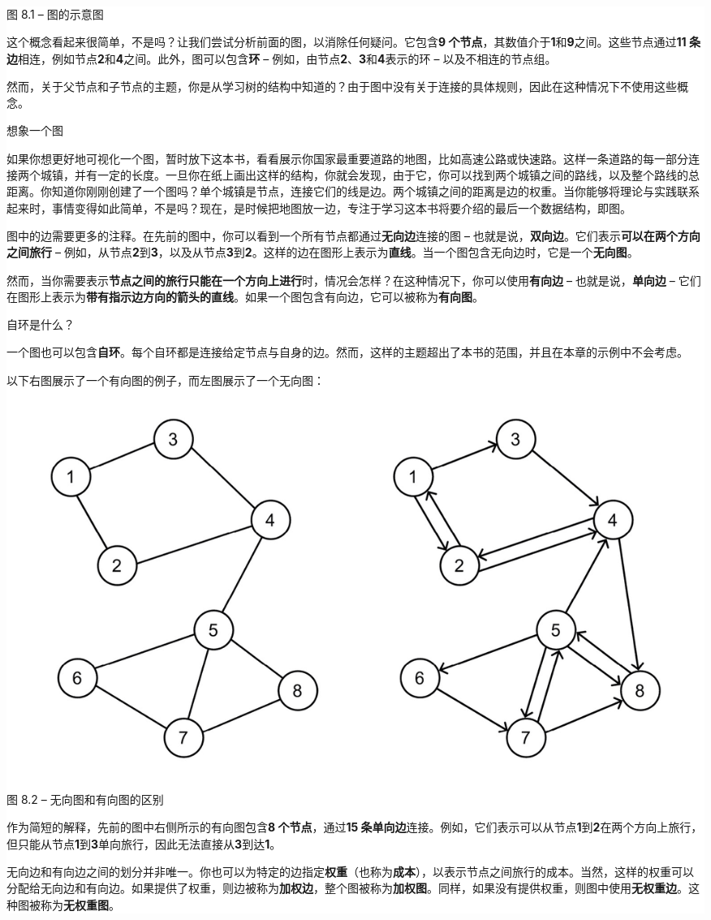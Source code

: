 图 8.1 – 图的示意图

这个概念看起来很简单，不是吗？让我们尝试分析前面的图，以消除任何疑问。它包含**9 个节点**，其数值介于**1**和**9**之间。这些节点通过**11 条边**相连，例如节点**2**和**4**之间。此外，图可以包含**环** – 例如，由节点**2**、**3**和**4**表示的环 – 以及不相连的节点组。

然而，关于父节点和子节点的主题，你是从学习树的结构中知道的？由于图中没有关于连接的具体规则，因此在这种情况下不使用这些概念。

想象一个图

如果你想更好地可视化一个图，暂时放下这本书，看看展示你国家最重要道路的地图，比如高速公路或快速路。这样一条道路的每一部分连接两个城镇，并有一定的长度。一旦你在纸上画出这样的结构，你就会发现，由于它，你可以找到两个城镇之间的路线，以及整个路线的总距离。你知道你刚刚创建了一个图吗？单个城镇是节点，连接它们的线是边。两个城镇之间的距离是边的权重。当你能够将理论与实践联系起来时，事情变得如此简单，不是吗？现在，是时候把地图放一边，专注于学习这本书将要介绍的最后一个数据结构，即图。

图中的边需要更多的注释。在先前的图中，你可以看到一个所有节点都通过**无向边**连接的图 – 也就是说，**双向边**。它们表示**可以在两个方向之间旅行** – 例如，从节点**2**到**3**，以及从节点**3**到**2**。这样的边在图形上表示为**直线**。当一个图包含无向边时，它是一个**无向图**。

然而，当你需要表示**节点之间的旅行只能在一个方向上进行**时，情况会怎样？在这种情况下，你可以使用**有向边** – 也就是说，**单向边** – 它们在图形上表示为**带有指示边方向的箭头的直线**。如果一个图包含有向边，它可以被称为**有向图**。

自环是什么？

一个图也可以包含**自环**。每个自环都是连接给定节点与自身的边。然而，这样的主题超出了本书的范围，并且在本章的示例中不会考虑。

以下右图展示了一个有向图的例子，而左图展示了一个无向图：

![图 8.2 – 无向图和有向图的区别](img/B18069_08_02.jpg)

图 8.2 – 无向图和有向图的区别

作为简短的解释，先前的图中右侧所示的有向图包含**8 个节点**，通过**15 条单向边**连接。例如，它们表示可以从节点**1**到**2**在两个方向上旅行，但只能从节点**1**到**3**单向旅行，因此无法直接从**3**到达**1**。

无向边和有向边之间的划分并非唯一。你也可以为特定的边指定**权重**（也称为**成本**），以表示节点之间旅行的成本。当然，这样的权重可以分配给无向边和有向边。如果提供了权重，则边被称为**加权边**，整个图被称为**加权图**。同样，如果没有提供权重，则图中使用**无权重边**。这种图被称为**无权重图**。
